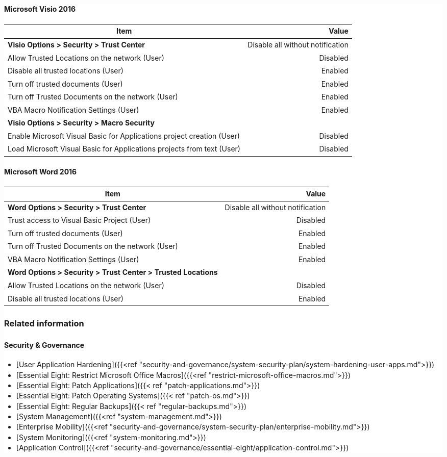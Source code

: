 #### Microsoft Visio 2016

| Item                                                                   |                            Value |
| ---------------------------------------------------------------------- | -------------------------------: |
| **Visio Options > Security > Trust Center**                            | Disable all without notification |
| Allow Trusted Locations on the network (User)                          |                         Disabled |
| Disable all trusted locations (User)                                   |                          Enabled |
| Turn off trusted documents (User)                                      |                          Enabled |
| Turn off Trusted Documents on the network (User)                       |                          Enabled |
| VBA Macro Notification Settings (User)                                 |                          Enabled |
| **Visio Options > Security > Macro Security**                          |                                  |
| Enable Microsoft Visual Basic for Applications project creation (User) |                         Disabled |
| Load Microsoft Visual Basic for Applications projects from text (User) |                         Disabled |

#### Microsoft Word 2016

| Item                                                           |                            Value |
| -------------------------------------------------------------- | -------------------------------: |
| **Word Options > Security > Trust Center**                     | Disable all without notification |
| Trust access to Visual Basic Project (User)                    |                         Disabled |
| Turn off trusted documents (User)                              |                          Enabled |
| Turn off Trusted Documents on the network (User)               |                          Enabled |
| VBA Macro Notification Settings (User)                         |                          Enabled |
| **Word Options > Security > Trust Center > Trusted Locations** |                                  |
| Allow Trusted Locations on the network (User)                  |                         Disabled |
| Disable all trusted locations (User)                           |                          Enabled |

### Related information

#### Security & Governance

* [User Application Hardening]({{<ref "security-and-governance/system-security-plan/system-hardening-user-apps.md">}})
* [Essential Eight: Restrict Microsoft Office Macros]({{<ref "restrict-microsoft-office-macros.md">}})
* [Essential Eight: Patch Applications]({{< ref "patch-applications.md">}})
* [Essential Eight: Patch Operating Systems]({{< ref "patch-os.md">}})
* [Essential Eight: Regular Backups]({{< ref "regular-backups.md">}})
* [System Management]({{<ref "system-management.md">}})
* [Enterprise Mobility]({{<ref "security-and-governance/system-security-plan/enterprise-mobility.md">}})
* [System Monitoring]({{<ref "system-monitoring.md">}})
* [Application Control]({{<ref "security-and-governance/essential-eight/application-control.md">}})
  